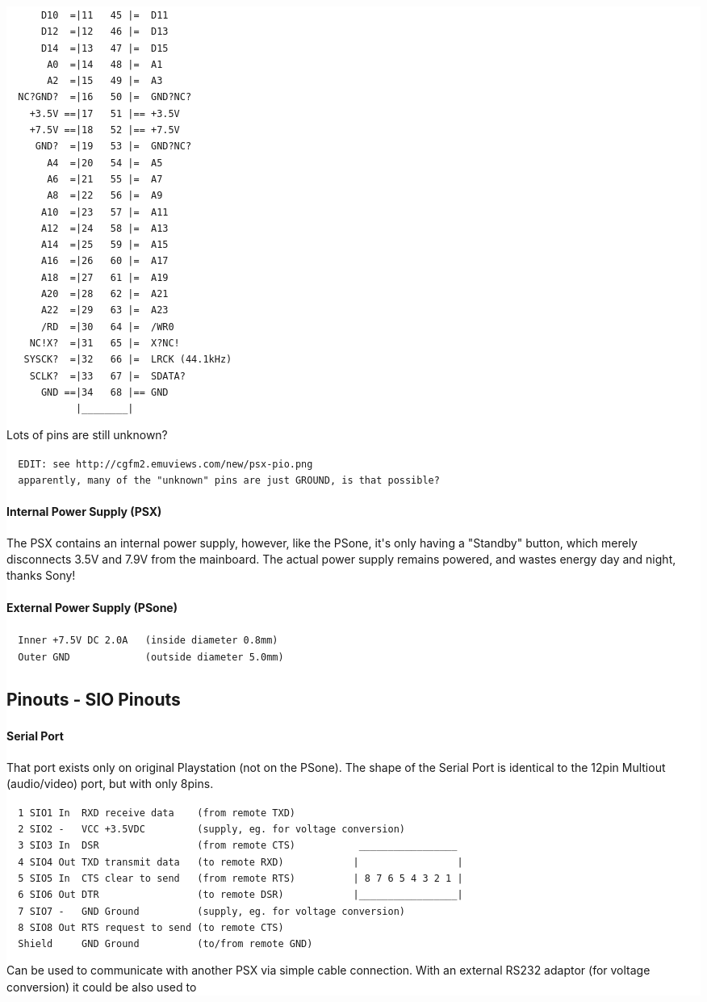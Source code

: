 ```
      D10  =|11   45 |=  D11
      D12  =|12   46 |=  D13
      D14  =|13   47 |=  D15
       A0  =|14   48 |=  A1
       A2  =|15   49 |=  A3
  NC?GND?  =|16   50 |=  GND?NC?
    +3.5V ==|17   51 |== +3.5V
    +7.5V ==|18   52 |== +7.5V
     GND?  =|19   53 |=  GND?NC?
       A4  =|20   54 |=  A5
       A6  =|21   55 |=  A7
       A8  =|22   56 |=  A9
      A10  =|23   57 |=  A11
      A12  =|24   58 |=  A13
      A14  =|25   59 |=  A15
      A16  =|26   60 |=  A17
      A18  =|27   61 |=  A19
      A20  =|28   62 |=  A21
      A22  =|29   63 |=  A23
      /RD  =|30   64 |=  /WR0
    NC!X?  =|31   65 |=  X?NC!
   SYSCK?  =|32   66 |=  LRCK (44.1kHz)
    SCLK?  =|33   67 |=  SDATA?
      GND ==|34   68 |== GND
            |________|
```
Lots of pins are still unknown?<br/>
```
  EDIT: see http://cgfm2.emuviews.com/new/psx-pio.png
  apparently, many of the "unknown" pins are just GROUND, is that possible?
```

#### Internal Power Supply (PSX)
The PSX contains an internal power supply, however, like the PSone, it's only
having a "Standby" button, which merely disconnects 3.5V and 7.9V from the
mainboard. The actual power supply remains powered, and wastes energy day and
night, thanks Sony!<br/>

#### External Power Supply (PSone)
```
  Inner +7.5V DC 2.0A   (inside diameter 0.8mm)
  Outer GND             (outside diameter 5.0mm)
```



##   Pinouts - SIO Pinouts
#### Serial Port
That port exists only on original Playstation (not on the PSone). The shape of
the Serial Port is identical to the 12pin Multiout (audio/video) port, but with
only 8pins.<br/>
```
  1 SIO1 In  RXD receive data    (from remote TXD)
  2 SIO2 -   VCC +3.5VDC         (supply, eg. for voltage conversion)
  3 SIO3 In  DSR                 (from remote CTS)           _________________
  4 SIO4 Out TXD transmit data   (to remote RXD)            |                 |
  5 SIO5 In  CTS clear to send   (from remote RTS)          | 8 7 6 5 4 3 2 1 |
  6 SIO6 Out DTR                 (to remote DSR)            |_________________|
  7 SIO7 -   GND Ground          (supply, eg. for voltage conversion)
  8 SIO8 Out RTS request to send (to remote CTS)
  Shield     GND Ground          (to/from remote GND)
```
Can be used to communicate with another PSX via simple cable connection. With
an external RS232 adaptor (for voltage conversion) it could be also used to